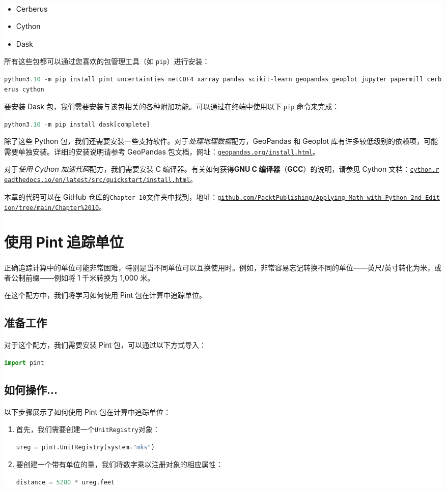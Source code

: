 +   Cerberus

+   Cython

+   Dask

所有这些包都可以通过您喜欢的包管理工具（如 `pip`）进行安装：

```py
python3.10 -m pip install pint uncertainties netCDF4 xarray pandas scikit-learn geopandas geoplot jupyter papermill cerberus cython
```

要安装 Dask 包，我们需要安装与该包相关的各种附加功能。可以通过在终端中使用以下 `pip` 命令来完成：

```py
python3.10 -m pip install dask[complete]
```

除了这些 Python 包，我们还需要安装一些支持软件。对于*处理地理数据*配方，GeoPandas 和 Geoplot 库有许多较低级别的依赖项，可能需要单独安装。详细的安装说明请参考 GeoPandas 包文档，网址：[`geopandas.org/install.html`](https://geopandas.org/install.html)。

对于*使用 Cython 加速代码*配方，我们需要安装 C 编译器。有关如何获得**GNU C 编译器**（**GCC**）的说明，请参见 Cython 文档：[`cython.readthedocs.io/en/latest/src/quickstart/install.html`](https://cython.readthedocs.io/en/latest/src/quickstart/install.html)。

本章的代码可以在 GitHub 仓库的`Chapter 10`文件夹中找到，地址：[`github.com/PacktPublishing/Applying-Math-with-Python-2nd-Edition/tree/main/Chapter%2010`](https://github.com/PacktPublishing/Applying-Math-with-Python-2nd-Edition/tree/main/Chapter%2010)。

# 使用 Pint 追踪单位

正确追踪计算中的单位可能非常困难，特别是当不同单位可以互换使用时。例如，非常容易忘记转换不同的单位——英尺/英寸转化为米，或者公制前缀——例如将 1 千米转换为 1,000 米。

在这个配方中，我们将学习如何使用 Pint 包在计算中追踪单位。

## 准备工作

对于这个配方，我们需要安装 Pint 包，可以通过以下方式导入：

```py
import pint
```

## 如何操作...

以下步骤展示了如何使用 Pint 包在计算中追踪单位：

1.  首先，我们需要创建一个`UnitRegistry`对象：

    ```py
    ureg = pint.UnitRegistry(system="mks")
    ```

1.  要创建一个带有单位的量，我们将数字乘以注册对象的相应属性：

    ```py
    distance = 5280 * ureg.feet
    ```
